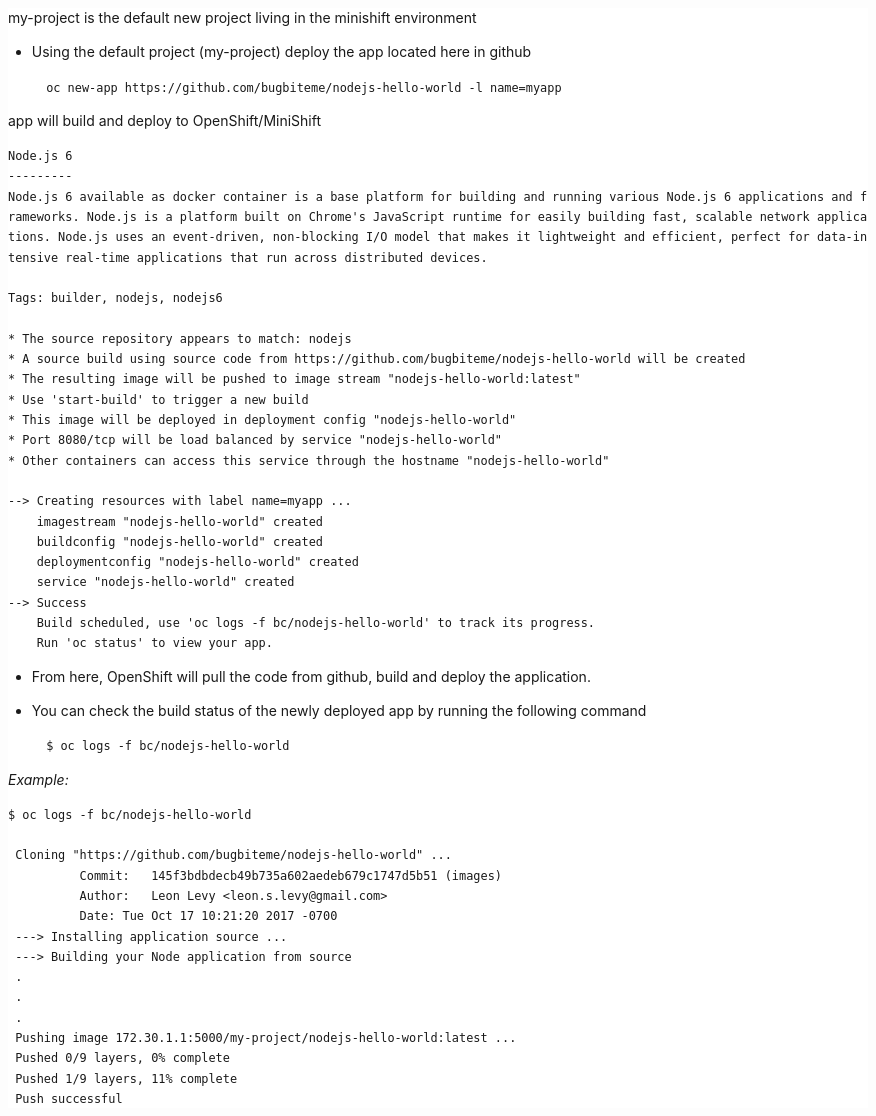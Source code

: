 my-project is the default new project living in the minishift environment

* Using the default project (my-project) deploy the app located here in github

        oc new-app https://github.com/bugbiteme/nodejs-hello-world -l name=myapp
        
app will build and deploy to OpenShift/MiniShift


    Node.js 6 
    --------- 
    Node.js 6 available as docker container is a base platform for building and running various Node.js 6 applications and frameworks. Node.js is a platform built on Chrome's JavaScript runtime for easily building fast, scalable network applications. Node.js uses an event-driven, non-blocking I/O model that makes it lightweight and efficient, perfect for data-intensive real-time applications that run across distributed devices.

    Tags: builder, nodejs, nodejs6

    * The source repository appears to match: nodejs
    * A source build using source code from https://github.com/bugbiteme/nodejs-hello-world will be created
    * The resulting image will be pushed to image stream "nodejs-hello-world:latest"
    * Use 'start-build' to trigger a new build
    * This image will be deployed in deployment config "nodejs-hello-world"
    * Port 8080/tcp will be load balanced by service "nodejs-hello-world"
    * Other containers can access this service through the hostname "nodejs-hello-world"

    --> Creating resources with label name=myapp ...
        imagestream "nodejs-hello-world" created
        buildconfig "nodejs-hello-world" created
        deploymentconfig "nodejs-hello-world" created
        service "nodejs-hello-world" created
    --> Success
        Build scheduled, use 'oc logs -f bc/nodejs-hello-world' to track its progress.
        Run 'oc status' to view your app.
* From here, OpenShift will pull the code from github, build and deploy the application. 
* You can check the build status of the newly deployed app by running the following command

        $ oc logs -f bc/nodejs-hello-world
      
*Example:*
         
    $ oc logs -f bc/nodejs-hello-world
    
     Cloning "https://github.com/bugbiteme/nodejs-hello-world" ...
	          Commit:	145f3bdbdecb49b735a602aedeb679c1747d5b51 (images)
	          Author:	Leon Levy <leon.s.levy@gmail.com>
	          Date:	Tue Oct 17 10:21:20 2017 -0700
     ---> Installing application source ...
     ---> Building your Node application from source
     .
     .
     .
     Pushing image 172.30.1.1:5000/my-project/nodejs-hello-world:latest ...
     Pushed 0/9 layers, 0% complete
     Pushed 1/9 layers, 11% complete
     Push successful
